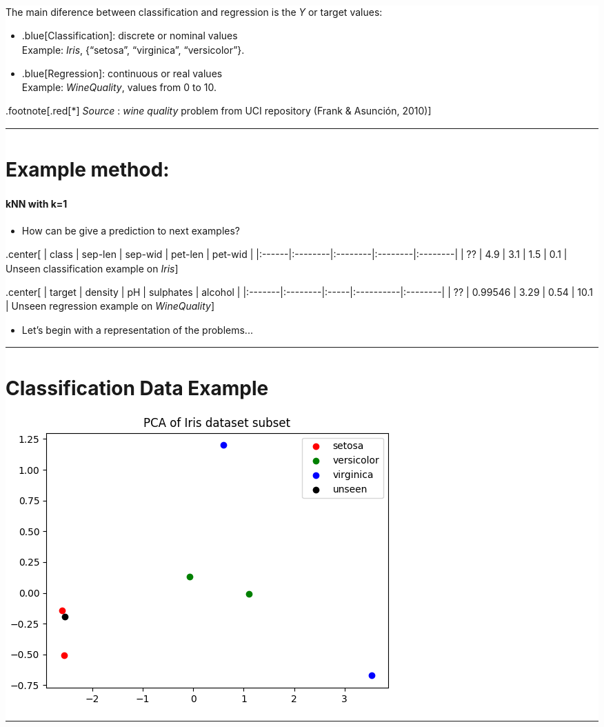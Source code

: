 The main diference between classification and regression is the _Y_ or target values:

* .blue[Classification]: discrete or nominal values <br>
Example: _Iris_, {“setosa”, “virginica”, “versicolor”}.

* .blue[Regression]: continuous or real values <br>
Example: _WineQuality_, values from 0 to 10.

.footnote[.red[*] _Source_ : _wine quality_ problem from UCI repository (Frank &amp; Asunción, 2010)]
 
---

# Example method: 

#### kNN with k=1

* How can be give a prediction to next examples?

.center[
| class | sep-len | sep-wid | pet-len | pet-wid |
|:------|:--------|:--------|:--------|:--------|
| ??    | 4.9     | 3.1     | 1.5     | 0.1     |
Unseen classification example on _Iris_]

.center[
| target | density | pH   | sulphates | alcohol |
|:-------|:--------|:-----|:----------|:--------|
| ??     | 0.99546 | 3.29 | 0.54      | 10.1    |
Unseen regression example on _WineQuality_]

* Let’s begin with a representation of the problems...

---

# Classification Data Example

![:scale 90%](figures/knn.png)

---